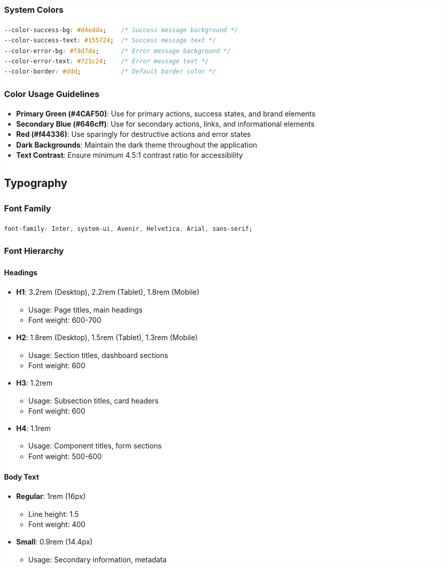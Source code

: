 ### System Colors

```css
--color-success-bg: #d4edda;    /* Success message background */
--color-success-text: #155724;  /* Success message text */
--color-error-bg: #f8d7da;      /* Error message background */
--color-error-text: #721c24;    /* Error message text */
--color-border: #ddd;           /* Default border color */
```

### Color Usage Guidelines

- **Primary Green (#4CAF50)**: Use for primary actions, success states, and brand elements
- **Secondary Blue (#646cff)**: Use for secondary actions, links, and informational elements
- **Red (#f44336)**: Use sparingly for destructive actions and error states
- **Dark Backgrounds**: Maintain the dark theme throughout the application
- **Text Contrast**: Ensure minimum 4.5:1 contrast ratio for accessibility

## Typography

### Font Family

```css
font-family: Inter, system-ui, Avenir, Helvetica, Arial, sans-serif;
```

### Font Hierarchy

#### Headings

- **H1**: 3.2rem (Desktop), 2.2rem (Tablet), 1.8rem (Mobile)
  - Usage: Page titles, main headings
  - Font weight: 600-700

- **H2**: 1.8rem (Desktop), 1.5rem (Tablet), 1.3rem (Mobile)
  - Usage: Section titles, dashboard sections
  - Font weight: 600

- **H3**: 1.2rem
  - Usage: Subsection titles, card headers
  - Font weight: 600

- **H4**: 1.1rem
  - Usage: Component titles, form sections
  - Font weight: 500-600

#### Body Text

- **Regular**: 1rem (16px)
  - Line height: 1.5
  - Font weight: 400

- **Small**: 0.9rem (14.4px)
  - Usage: Secondary information, metadata
